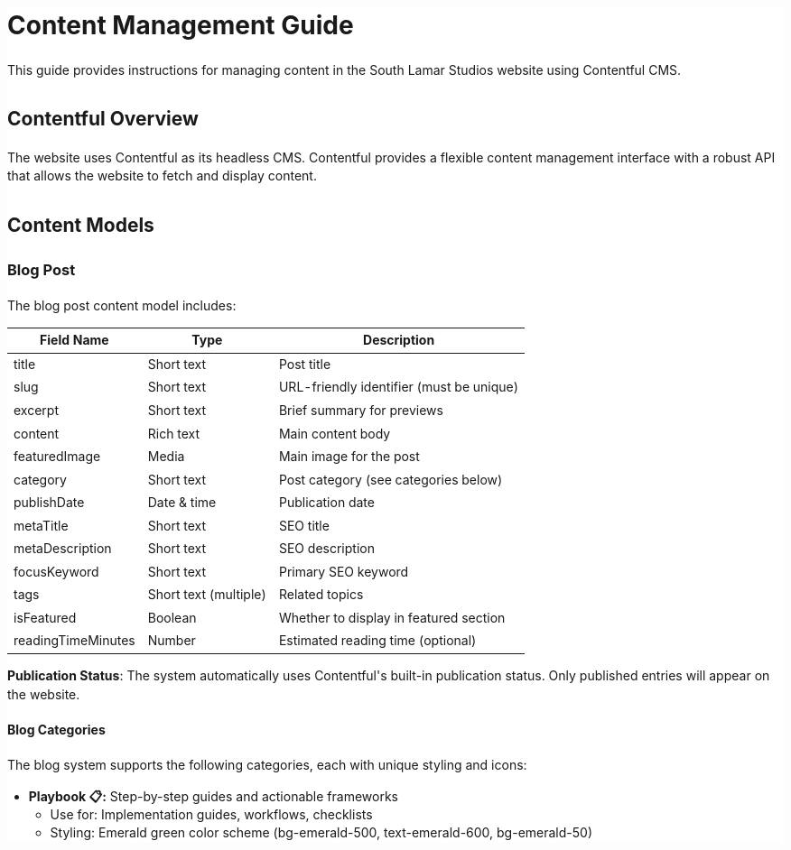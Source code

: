 # Content Management Guide

This guide provides instructions for managing content in the South Lamar Studios website using Contentful CMS.

## Contentful Overview

The website uses Contentful as its headless CMS. Contentful provides a flexible content management interface with a robust API that allows the website to fetch and display content.

## Content Models

### Blog Post

The blog post content model includes:

| Field Name | Type | Description |
|------------|------|-------------|
| title | Short text | Post title |
| slug | Short text | URL-friendly identifier (must be unique) |
| excerpt | Short text | Brief summary for previews |
| content | Rich text | Main content body |
| featuredImage | Media | Main image for the post |
| category | Short text | Post category (see categories below) |
| publishDate | Date & time | Publication date |
| metaTitle | Short text | SEO title |
| metaDescription | Short text | SEO description |
| focusKeyword | Short text | Primary SEO keyword |
| tags | Short text (multiple) | Related topics |
| isFeatured | Boolean | Whether to display in featured section |
| readingTimeMinutes | Number | Estimated reading time (optional) |

**Publication Status**: The system automatically uses Contentful's built-in publication status. Only published entries will appear on the website.

#### Blog Categories

The blog system supports the following categories, each with unique styling and icons:

- **Playbook 📋:** Step-by-step guides and actionable frameworks
  - Use for: Implementation guides, workflows, checklists
  - Styling: Emerald green color scheme (bg-emerald-500, text-emerald-600, bg-emerald-50)
  